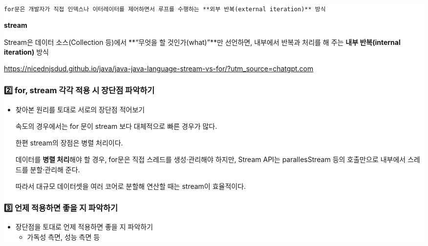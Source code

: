     for문은 개발자가 직접 인덱스나 이터레이터를 제어하면서 루프를 수행하는 **외부 반복(external iteration)** 방식
    

**stream**

Stream은 데이터 소스(Collection 등)에서 **“무엇을 할 것인가(what)”**만 선언하면, 내부에서 반복과 처리를 해 주는 **내부 반복(internal iteration)** 방식

https://nicednjsdud.github.io/java/java-java-language-stream-vs-for/?utm_source=chatgpt.com

### 2️⃣ for, stream 각각 적용 시 장단점 파악하기

- 찾아본 원리를 토대로 서로의 장단점 적어보기
    
    속도의 경우에서는 for 문이 stream 보다 대체적으로 빠른 경우가 많다.
    
    한편 stream의 장점은 병렬 처리이다.
    
    데이터를 **병렬 처리**해야 할 경우, for문은 직접 스레드를 생성·관리해야 하지만, Stream API는 parallesStream 등의 호출만으로 내부에서 스레드를 분할·관리해 준다.
    
    따라서 대규모 데이터셋을 여러 코어로 분할해 연산할 때는 stream이 효율적이다.
    

### 3️⃣ 언제 적용하면 좋을 지 파악하기

- 장단점을 토대로 언제 적용하면 좋을 지 파악하기
    - 가독성 측면, 성능 측면 등
